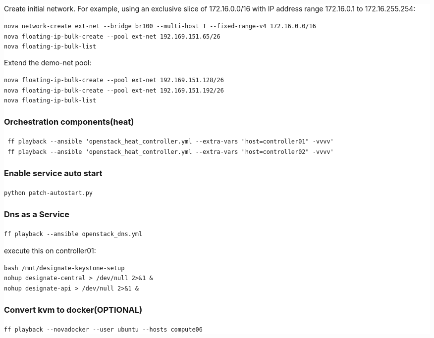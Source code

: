 Create initial network. For example, using an exclusive slice of 172.16.0.0/16 with IP address range 172.16.0.1 to 172.16.255.254:
    
    nova network-create ext-net --bridge br100 --multi-host T --fixed-range-v4 172.16.0.0/16
    nova floating-ip-bulk-create --pool ext-net 192.169.151.65/26
    nova floating-ip-bulk-list

Extend the demo-net pool:
    
    nova floating-ip-bulk-create --pool ext-net 192.169.151.128/26
    nova floating-ip-bulk-create --pool ext-net 192.169.151.192/26
    nova floating-ip-bulk-list

### Orchestration components(heat)
     ff playback --ansible 'openstack_heat_controller.yml --extra-vars "host=controller01" -vvvv'
     ff playback --ansible 'openstack_heat_controller.yml --extra-vars "host=controller02" -vvvv'
     
### Enable service auto start
    python patch-autostart.py

### Dns as a Service
    ff playback --ansible openstack_dns.yml

execute this on controller01:
    
    bash /mnt/designate-keystone-setup
    nohup designate-central > /dev/null 2>&1 &
    nohup designate-api > /dev/null 2>&1 &
    
### Convert kvm to docker(OPTIONAL)
    ff playback --novadocker --user ubuntu --hosts compute06
    